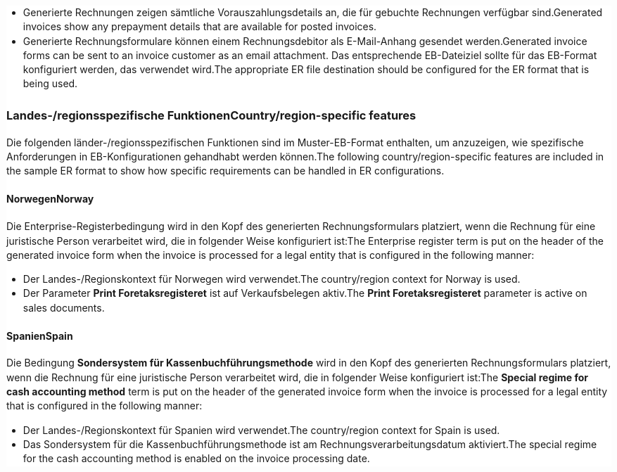 - <span data-ttu-id="55a25-203">Generierte Rechnungen zeigen sämtliche Vorauszahlungsdetails an, die für gebuchte Rechnungen verfügbar sind.</span><span class="sxs-lookup"><span data-stu-id="55a25-203">Generated invoices show any prepayment details that are available for posted invoices.</span></span>
- <span data-ttu-id="55a25-204">Generierte Rechnungsformulare können einem Rechnungsdebitor als E-Mail-Anhang gesendet werden.</span><span class="sxs-lookup"><span data-stu-id="55a25-204">Generated invoice forms can be sent to an invoice customer as an email attachment.</span></span> <span data-ttu-id="55a25-205">Das entsprechende EB-Dateiziel sollte für das EB-Format konfiguriert werden, das verwendet wird.</span><span class="sxs-lookup"><span data-stu-id="55a25-205">The appropriate ER file destination should be configured for the ER format that is being used.</span></span>

### <a name="countryregion-specific-features"></a><span data-ttu-id="55a25-206">Landes-/regionsspezifische Funktionen</span><span class="sxs-lookup"><span data-stu-id="55a25-206">Country/region-specific features</span></span> 
<span data-ttu-id="55a25-207">Die folgenden länder-/regionsspezifischen Funktionen sind im Muster-EB-Format enthalten, um anzuzeigen, wie spezifische Anforderungen in EB-Konfigurationen gehandhabt werden können.</span><span class="sxs-lookup"><span data-stu-id="55a25-207">The following country/region-specific features are included in the sample ER format to show how specific requirements can be handled in ER configurations.</span></span>

#### <a name="norway"></a><span data-ttu-id="55a25-208">Norwegen</span><span class="sxs-lookup"><span data-stu-id="55a25-208">Norway</span></span>
<span data-ttu-id="55a25-209">Die Enterprise-Registerbedingung wird in den Kopf des generierten Rechnungsformulars platziert, wenn die Rechnung für eine juristische Person verarbeitet wird, die in folgender Weise konfiguriert ist:</span><span class="sxs-lookup"><span data-stu-id="55a25-209">The Enterprise register term is put on the header of the generated invoice form when the invoice is processed for a legal entity that is configured in the following manner:</span></span>

- <span data-ttu-id="55a25-210">Der Landes-/Regionskontext für Norwegen wird verwendet.</span><span class="sxs-lookup"><span data-stu-id="55a25-210">The country/region context for Norway is used.</span></span>
- <span data-ttu-id="55a25-211">Der Parameter **Print Foretaksregisteret** ist auf Verkaufsbelegen aktiv.</span><span class="sxs-lookup"><span data-stu-id="55a25-211">The **Print Foretaksregisteret** parameter is active on sales documents.</span></span>

#### <a name="spain"></a><span data-ttu-id="55a25-212">Spanien</span><span class="sxs-lookup"><span data-stu-id="55a25-212">Spain</span></span>
<span data-ttu-id="55a25-213">Die Bedingung **Sondersystem für Kassenbuchführungsmethode** wird in den Kopf des generierten Rechnungsformulars platziert, wenn die Rechnung für eine juristische Person verarbeitet wird, die in folgender Weise konfiguriert ist:</span><span class="sxs-lookup"><span data-stu-id="55a25-213">The **Special regime for cash accounting method** term is put on the header of the generated invoice form when the invoice is processed for a legal entity that is configured in the following manner:</span></span>

- <span data-ttu-id="55a25-214">Der Landes-/Regionskontext für Spanien wird verwendet.</span><span class="sxs-lookup"><span data-stu-id="55a25-214">The country/region context for Spain is used.</span></span>
- <span data-ttu-id="55a25-215">Das Sondersystem für die Kassenbuchführungsmethode ist am Rechnungsverarbeitungsdatum aktiviert.</span><span class="sxs-lookup"><span data-stu-id="55a25-215">The special regime for the cash accounting method is enabled on the invoice processing date.</span></span>
